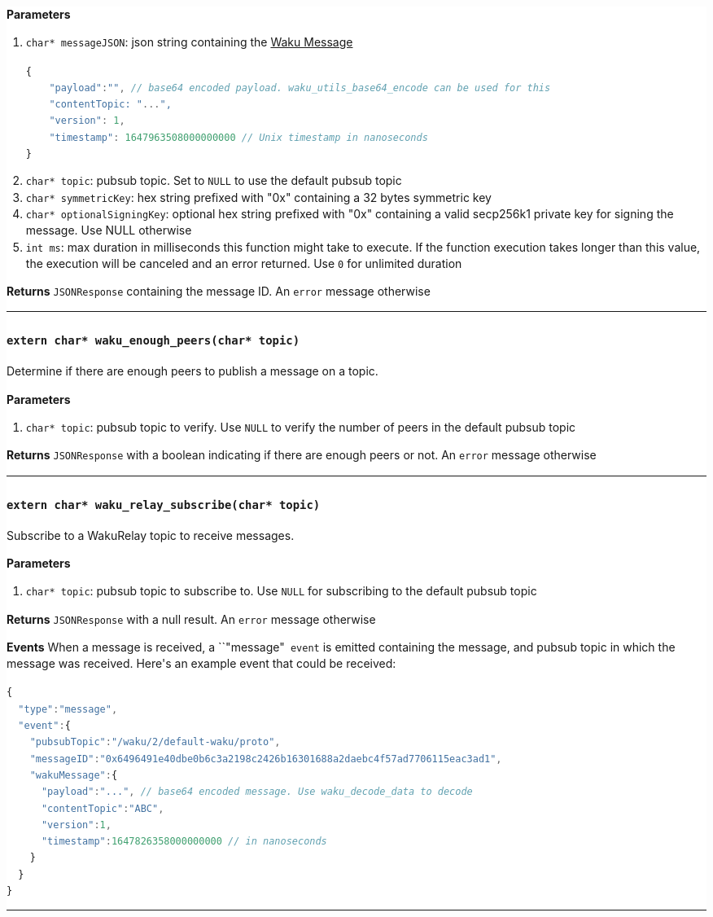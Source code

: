**Parameters**
1. `char* messageJSON`: json string containing the [Waku Message](https://rfc.vac.dev/spec/14/)
    ```js
    {
        "payload":"", // base64 encoded payload. waku_utils_base64_encode can be used for this
        "contentTopic: "...",
        "version": 1,
        "timestamp": 1647963508000000000 // Unix timestamp in nanoseconds
    }
    ```
2. `char* topic`: pubsub topic. Set to `NULL` to  use the default pubsub topic
3. `char* symmetricKey`: hex string prefixed with "0x" containing a 32 bytes symmetric key
4. `char* optionalSigningKey`:  optional hex string prefixed with "0x" containing a valid secp256k1 private key for signing the message. Use NULL otherwise
5. `int ms`: max duration in milliseconds this function might take to execute. If the function execution takes longer than this value, the execution will be canceled and an error returned. Use `0` for unlimited duration

**Returns**
`JSONResponse` containing the message ID. An `error` message otherwise

---

### `extern char* waku_enough_peers(char* topic)`
Determine if there are enough peers to publish a message on a topic.

**Parameters**
1. `char* topic`: pubsub topic to verify. Use `NULL` to verify the number of peers in the default pubsub topic

**Returns**
`JSONResponse` with a boolean indicating if there are enough peers or not. An `error` message otherwise

---

### `extern char* waku_relay_subscribe(char* topic)`
Subscribe to a WakuRelay topic to receive messages. 

**Parameters**
1. `char* topic`: pubsub topic to subscribe to. Use `NULL` for subscribing to the default pubsub topic


**Returns**
`JSONResponse` with a null result. An `error` message otherwise

**Events**
When a message is received, a ``"message"` event` is emitted containing the message, and pubsub topic in which the message was received. Here's an example event that could be received:
```js
{
  "type":"message",
  "event":{
    "pubsubTopic":"/waku/2/default-waku/proto",
    "messageID":"0x6496491e40dbe0b6c3a2198c2426b16301688a2daebc4f57ad7706115eac3ad1",
    "wakuMessage":{
      "payload":"...", // base64 encoded message. Use waku_decode_data to decode
      "contentTopic":"ABC",
      "version":1,
      "timestamp":1647826358000000000 // in nanoseconds
    }
  }
}
```

---